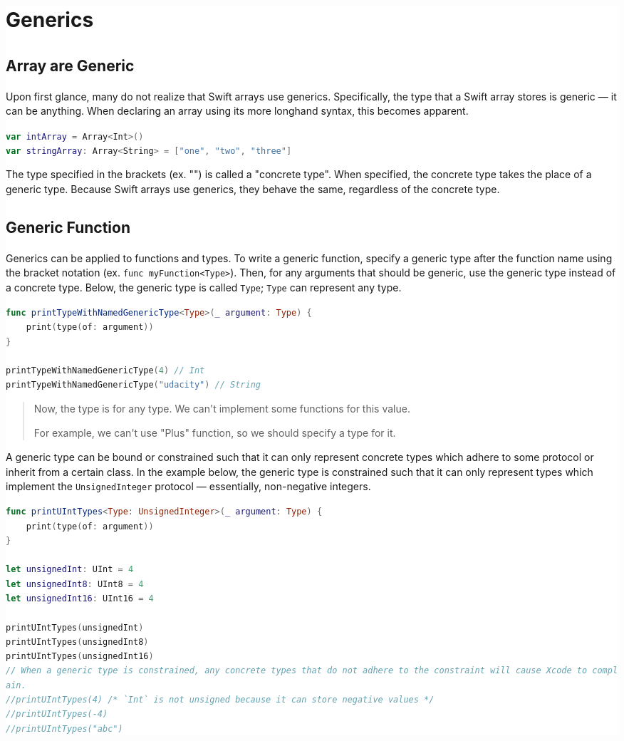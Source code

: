 # Generics

## Array are Generic

Upon first glance, many do not realize that Swift arrays use generics. Specifically, the type that a Swift array stores is generic — it can be anything. When declaring an array using its more longhand syntax, this becomes apparent.

```swift
var intArray = Array<Int>()
var stringArray: Array<String> = ["one", "two", "three"]
```

The type specified in the brackets (ex. "<String>") is called a "concrete type". When specified, the concrete type takes the place of a generic type. Because Swift arrays use generics, they behave the same, regardless of the concrete type.

## Generic Function

Generics can be applied to functions and types. To write a generic function, specify a generic type after the function name using the bracket notation (ex. `func myFunction<Type>`). Then, for any arguments that should be generic, use the generic type instead of a concrete type. Below, the generic type is called `Type`; `Type` can represent any type.

```swift
func printTypeWithNamedGenericType<Type>(_ argument: Type) {
    print(type(of: argument))
}

printTypeWithNamedGenericType(4) // Int 
printTypeWithNamedGenericType("udacity") // String
```

> Now, the type is for any type. We can't implement some functions for this value.
>
> For example, we can't use "Plus" function, so we should specify a type for it.

A generic type can be bound or constrained such that it can only represent concrete types which adhere to some protocol or inherit from a certain class. In the example below, the generic type is constrained such that it can only represent types which implement the `UnsignedInteger` protocol — essentially, non-negative integers.

```swift
func printUIntTypes<Type: UnsignedInteger>(_ argument: Type) {
    print(type(of: argument))
}

let unsignedInt: UInt = 4
let unsignedInt8: UInt8 = 4
let unsignedInt16: UInt16 = 4

printUIntTypes(unsignedInt)
printUIntTypes(unsignedInt8)
printUIntTypes(unsignedInt16)
// When a generic type is constrained, any concrete types that do not adhere to the constraint will cause Xcode to complain.
//printUIntTypes(4) /* `Int` is not unsigned because it can store negative values */
//printUIntTypes(-4)
//printUIntTypes("abc")
```
